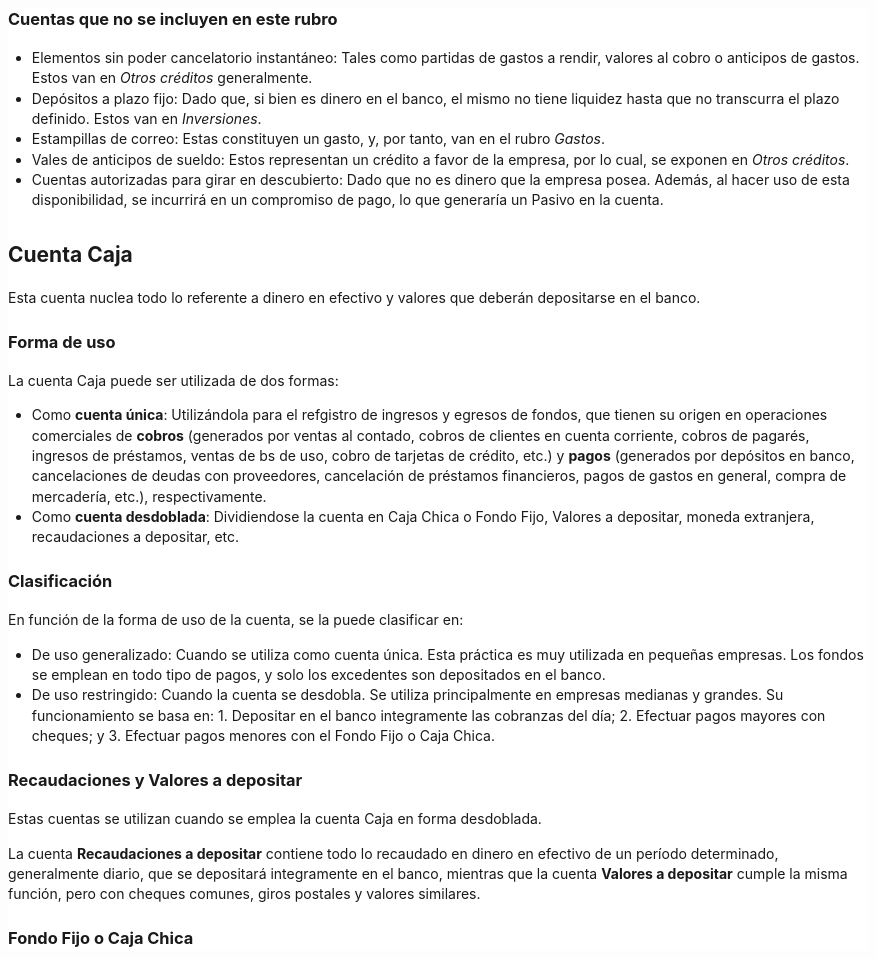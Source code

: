 ### Cuentas que no se incluyen en este rubro

- Elementos sin poder cancelatorio instantáneo: Tales como partidas de gastos a rendir, valores al cobro o anticipos de gastos. Estos van en _Otros créditos_ generalmente.
- Depósitos a plazo fijo: Dado que, si bien es dinero en el banco, el mismo no tiene liquidez hasta que no transcurra el plazo definido. Estos van en _Inversiones_.
- Estampillas de correo: Estas constituyen un gasto, y, por tanto, van en el rubro _Gastos_.
- Vales de anticipos de sueldo: Estos representan un crédito a favor de la empresa, por lo cual, se exponen en _Otros créditos_.
- Cuentas autorizadas para girar en descubierto: Dado que no es dinero que la empresa posea. Además, al hacer uso de esta disponibilidad, se incurrirá en un compromiso de pago, lo que generaría un Pasivo en la cuenta.

## Cuenta Caja

Esta cuenta nuclea todo lo referente a dinero en efectivo y valores que deberán depositarse en el banco.

### Forma de uso

La cuenta Caja puede ser utilizada de dos formas:

- Como **cuenta única**: Utilizándola para el refgistro de ingresos y egresos de fondos, que tienen su origen en operaciones comerciales de **cobros** (generados por ventas al contado, cobros de clientes en cuenta corriente, cobros de pagarés, ingresos de préstamos, ventas de bs de uso, cobro de tarjetas de crédito, etc.) y **pagos** (generados por depósitos en banco, cancelaciones de deudas con proveedores, cancelación de préstamos financieros, pagos de gastos en general, compra de mercadería, etc.), respectivamente.
- Como **cuenta desdoblada**: Dividiendose la cuenta en Caja Chica o Fondo Fijo, Valores a depositar, moneda extranjera, recaudaciones a depositar, etc.

### Clasificación

En función de la forma de uso de la cuenta, se la puede clasificar en:

- De uso generalizado: Cuando se utiliza como cuenta única. Esta práctica es muy utilizada en pequeñas empresas. Los fondos se emplean en todo tipo de pagos, y solo los excedentes son depositados en el banco.
- De uso restringido: Cuando la cuenta se desdobla. Se utiliza principalmente en empresas medianas y grandes. Su funcionamiento se basa en: 1. Depositar en el banco integramente las cobranzas del día; 2. Efectuar pagos mayores con cheques; y 3. Efectuar pagos menores con el Fondo Fijo o Caja Chica.

### Recaudaciones y Valores a depositar

Estas cuentas se utilizan cuando se emplea la cuenta Caja en forma desdoblada.

La cuenta **Recaudaciones a depositar** contiene todo lo recaudado en dinero en efectivo de un período determinado, generalmente diario, que se depositará integramente en el banco, mientras que la cuenta **Valores a depositar** cumple la misma función, pero con cheques comunes, giros postales y valores similares.

### Fondo Fijo o Caja Chica
